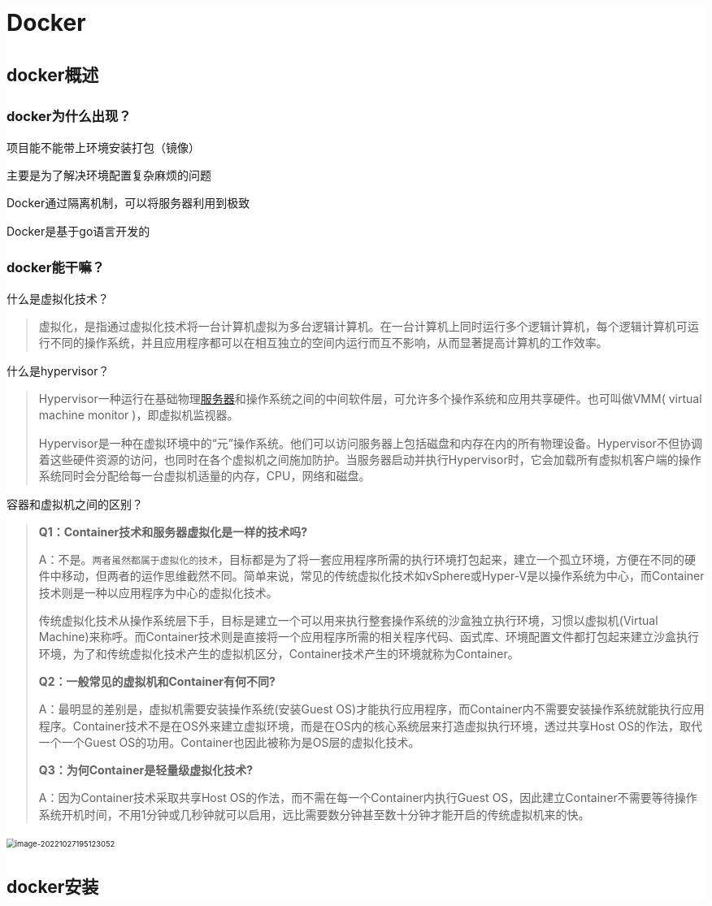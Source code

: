 # Docker

## docker概述

### docker为什么出现？

项目能不能带上环境安装打包（镜像）

主要是为了解决环境配置复杂麻烦的问题

Docker通过隔离机制，可以将服务器利用到极致



Docker是基于go语言开发的

### docker能干嘛？

什么是虚拟化技术？

> 虚拟化，是指通过虚拟化技术将一台计算机虚拟为多台逻辑计算机。在一台计算机上同时运行多个逻辑计算机，每个逻辑计算机可运行不同的操作系统，并且应用程序都可以在相互独立的空间内运行而互不影响，从而显著提高计算机的工作效率。

什么是hypervisor？

> Hypervisor一种运行在基础物理[服务器](https://cloud.tencent.com/product/cvm?from=10680)和操作系统之间的中间软件层，可允许多个操作系统和应用共享硬件。也可叫做VMM( virtual machine monitor )，即虚拟机监视器。
>
>  Hypervisor是一种在虚拟环境中的“元”操作系统。他们可以访问服务器上包括磁盘和内存在内的所有物理设备。Hypervisor不但协调着这些硬件资源的访问，也同时在各个虚拟机之间施加防护。当服务器启动并执行Hypervisor时，它会加载所有虚拟机客户端的操作系统同时会分配给每一台虚拟机适量的内存，CPU，网络和磁盘。

容器和虚拟机之间的区别？

>  **Q1：Container技术和服务器虚拟化是一样的技术吗?**
>
>  A：不是。`两者虽然都属于虚拟化的技术`，目标都是为了将一套应用程序所需的执行环境打包起来，建立一个孤立环境，方便在不同的硬件中移动，但两者的运作思维截然不同。简单来说，常见的传统虚拟化技术如vSphere或Hyper-V是以操作系统为中心，而Container技术则是一种以应用程序为中心的虚拟化技术。
>
>  传统虚拟化技术从操作系统层下手，目标是建立一个可以用来执行整套操作系统的沙盒独立执行环境，习惯以虚拟机(Virtual Machine)来称呼。而Container技术则是直接将一个应用程序所需的相关程序代码、函式库、环境配置文件都打包起来建立沙盒执行环境，为了和传统虚拟化技术产生的虚拟机区分，Container技术产生的环境就称为Container。
>
>  **Q2：一般常见的虚拟机和Container有何不同?**
>
>  A：最明显的差别是，虚拟机需要安装操作系统(安装Guest OS)才能执行应用程序，而Container内不需要安装操作系统就能执行应用程序。Container技术不是在OS外来建立虚拟环境，而是在OS内的核心系统层来打造虚拟执行环境，透过共享Host OS的作法，取代一个一个Guest OS的功用。Container也因此被称为是OS层的虚拟化技术。
>
>  **Q3：为何Container是轻量级虚拟化技术?**
>
>  A：因为Container技术采取共享Host OS的作法，而不需在每一个Container内执行Guest OS，因此建立Container不需要等待操作系统开机时间，不用1分钟或几秒钟就可以启用，远比需要数分钟甚至数十分钟才能开启的传统虚拟机来的快。

<img src="https://s2.loli.net/2022/10/27/HA3697EqZszOfrL.png" alt="image-20221027195123052" style="zoom:67%;" />

## docker安装
